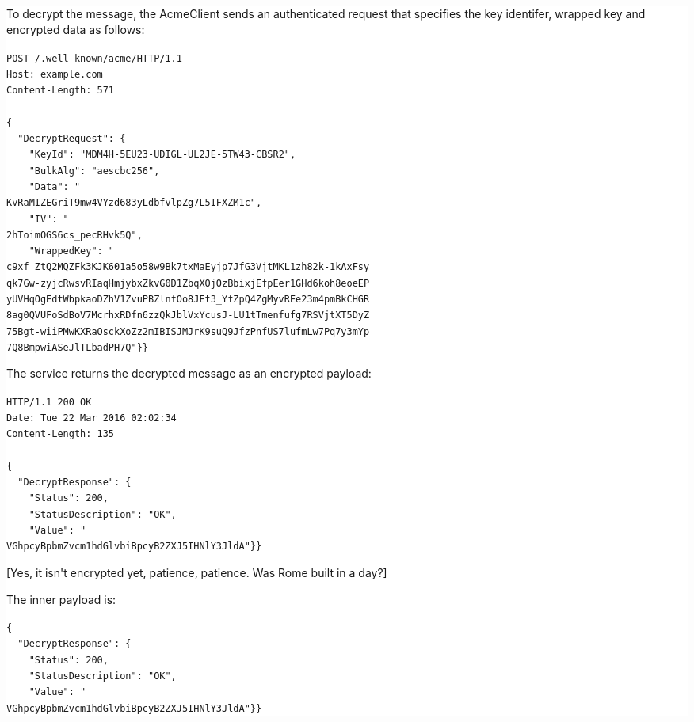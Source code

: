 To decrypt the message, the AcmeClient sends an authenticated request
that specifies the key identifer, wrapped key and encrypted
data as follows:




~~~~
POST /.well-known/acme/HTTP/1.1
Host: example.com
Content-Length: 571

{
  "DecryptRequest": {
    "KeyId": "MDM4H-5EU23-UDIGL-UL2JE-5TW43-CBSR2",
    "BulkAlg": "aescbc256",
    "Data": "
KvRaMIZEGriT9mw4VYzd683yLdbfvlpZg7L5IFXZM1c",
    "IV": "
2hToimOGS6cs_pecRHvk5Q",
    "WrappedKey": "
c9xf_ZtQ2MQZFk3KJK601a5o58w9Bk7txMaEyjp7JfG3VjtMKL1zh82k-1kAxFsy
qk7Gw-zyjcRwsvRIaqHmjybxZkvG0D1ZbqXOjOzBbixjEfpEer1GHd6koh8eoeEP
yUVHqOgEdtWbpkaoDZhV1ZvuPBZlnfOo8JEt3_YfZpQ4ZgMyvREe23m4pmBkCHGR
8ag0QVUFoSdBoV7McrhxRDfn6zzQkJblVxYcusJ-LU1tTmenfufg7RSVjtXT5DyZ
75Bgt-wiiPMwKXRaOsckXoZz2mIBISJMJrK9suQ9JfzPnfUS7lufmLw7Pq7y3mYp
7Q8BmpwiASeJlTLbadPH7Q"}}
~~~~


The service returns the decrypted message as an encrypted payload:


~~~~
HTTP/1.1 200 OK
Date: Tue 22 Mar 2016 02:02:34
Content-Length: 135

{
  "DecryptResponse": {
    "Status": 200,
    "StatusDescription": "OK",
    "Value": "
VGhpcyBpbmZvcm1hdGlvbiBpcyB2ZXJ5IHNlY3JldA"}}
~~~~


[Yes, it isn't encrypted yet, patience, patience. Was Rome built in a day?]

The inner payload is:


~~~~
{
  "DecryptResponse": {
    "Status": 200,
    "StatusDescription": "OK",
    "Value": "
VGhpcyBpbmZvcm1hdGlvbiBpcyB2ZXJ5IHNlY3JldA"}}
~~~~
